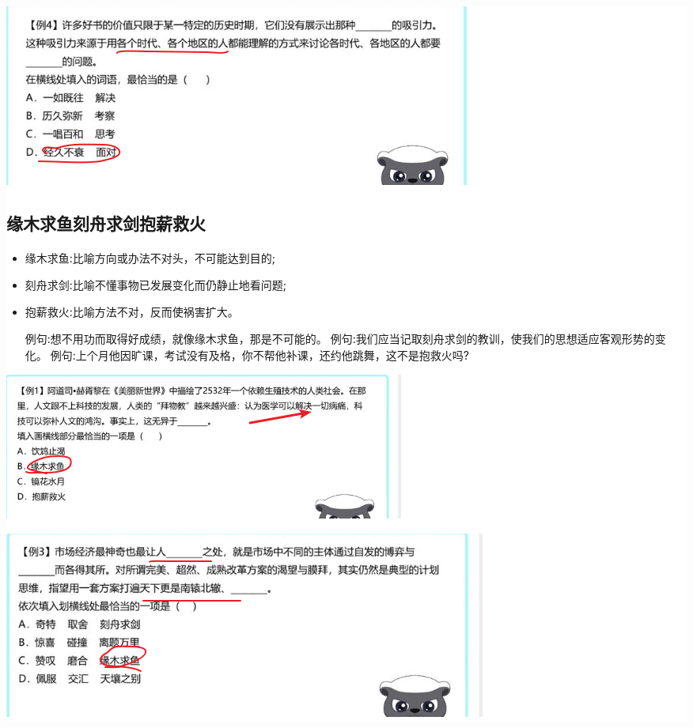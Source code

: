 ![image-20240202212750981](.images/image-20240202212750981.png)



##   缘木求鱼刻舟求剑抱薪救火

+ 缘木求鱼:比喻方向或办法不对头，不可能达到目的;

+ 刻舟求剑:比喻不懂事物已发展变化而仍静止地看问题;

+ 抱薪救火:比喻方法不对，反而使祸害扩大。


  例句:想不用功而取得好成绩，就像缘木求鱼，那是不可能的。
  例句:我们应当记取刻舟求剑的教训，使我们的思想适应客观形势的变化。
  例句:上个月他因旷课，考试没有及格，你不帮他补课，还约他跳舞，这不是抱救火吗?

![image-20240205220336376](.images/image-20240205220336376.png)

![image-20240205220419413](.images/image-20240205220419413.png)
